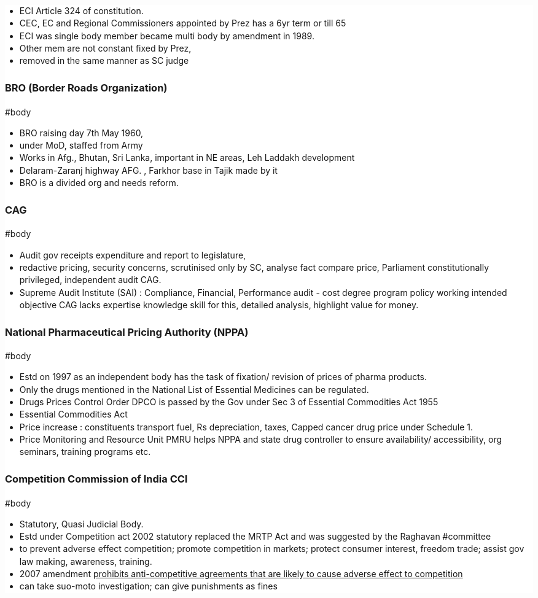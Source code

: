 - ECI Article 324 of constitution.
- CEC, EC and Regional Commissioners appointed by Prez has a 6yr term or till 65
- ECI was single body member became multi body by amendment in 1989.
- Other mem are not constant fixed by Prez,
- removed in the same manner as SC judge

### BRO (Border Roads Organization)

#body

- BRO raising day 7th May 1960,
- under MoD, staffed from Army
- Works in Afg., Bhutan, Sri Lanka, important in NE areas, Leh Laddakh development
- Delaram-Zaranj highway AFG. , Farkhor base in Tajik made by it
- BRO is a divided org and needs reform.

### CAG

#body

- Audit gov receipts expenditure and report to legislature,
- redactive pricing, security concerns, scrutinised only by SC, analyse fact compare price, Parliament constitutionally privileged, independent audit CAG.
- Supreme Audit Institute (SAI) : Compliance, Financial, Performance audit - cost degree program policy working intended objective CAG lacks expertise knowledge skill for this, detailed analysis, highlight value for money.

### National Pharmaceutical Pricing Authority (NPPA)

#body

- Estd on 1997 as an independent body has the task of fixation/ revision of prices of pharma products.
- Only the drugs mentioned in the National List of Essential Medicines can be regulated.
- Drugs Prices Control Order DPCO is passed by the Gov under Sec 3 of Essential Commodities Act 1955
- Essential Commodities Act
- Price increase : constituents transport fuel, Rs depreciation, taxes, Capped cancer drug price under Schedule 1.
- Price Monitoring and Resource Unit PMRU helps NPPA and state drug controller to ensure availability/ accessibility, org seminars, training programs etc.

### Competition Commission of India CCI

#body

- Statutory, Quasi Judicial Body.
- Estd under Competition act 2002 statutory replaced the MRTP Act and was suggested by the Raghavan #committee
- to prevent adverse effect competition; promote competition in markets; protect consumer interest, freedom trade; assist gov law making, awareness, training.
- 2007 amendment <u>prohibits anti-competitive agreements that are likely to cause adverse effect to competition</u>
- can take suo-moto investigation; can give punishments as fines
